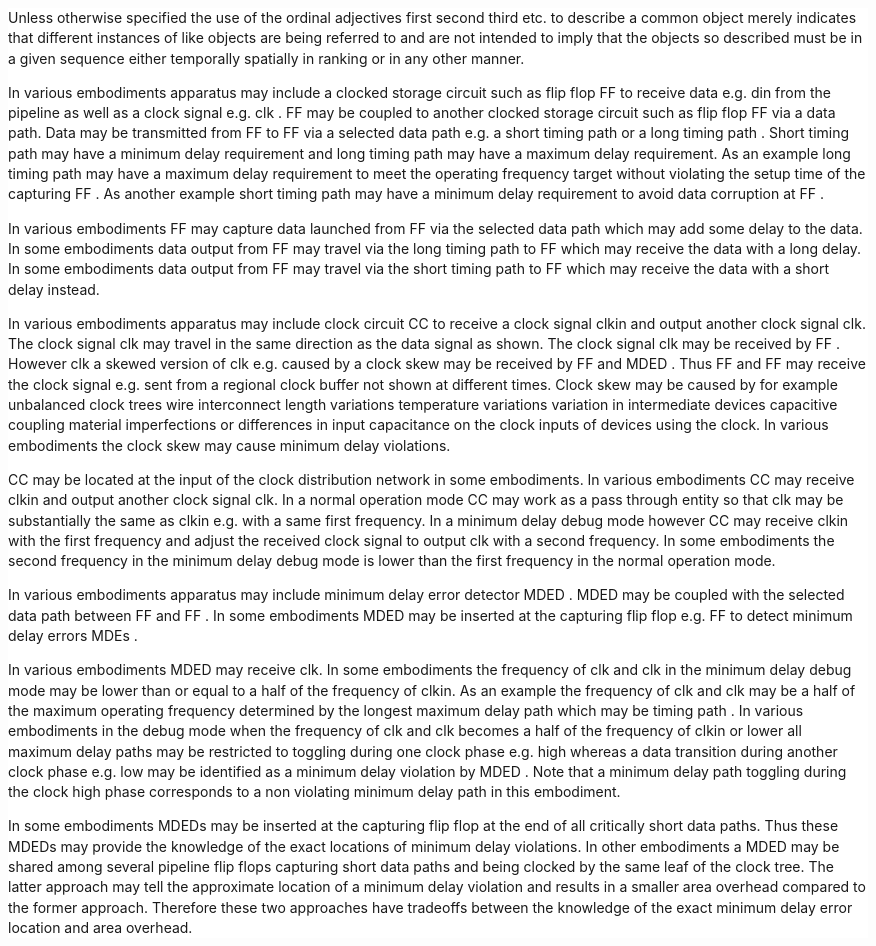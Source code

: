 Unless otherwise specified the use of the ordinal adjectives first second third etc. to describe a common object merely indicates that different instances of like objects are being referred to and are not intended to imply that the objects so described must be in a given sequence either temporally spatially in ranking or in any other manner.

In various embodiments apparatus may include a clocked storage circuit such as flip flop FF to receive data e.g. din from the pipeline as well as a clock signal e.g. clk . FF may be coupled to another clocked storage circuit such as flip flop FF via a data path. Data may be transmitted from FF to FF via a selected data path e.g. a short timing path or a long timing path . Short timing path may have a minimum delay requirement and long timing path may have a maximum delay requirement. As an example long timing path may have a maximum delay requirement to meet the operating frequency target without violating the setup time of the capturing FF . As another example short timing path may have a minimum delay requirement to avoid data corruption at FF .

In various embodiments FF may capture data launched from FF via the selected data path which may add some delay to the data. In some embodiments data output from FF may travel via the long timing path to FF which may receive the data with a long delay. In some embodiments data output from FF may travel via the short timing path to FF which may receive the data with a short delay instead.

In various embodiments apparatus may include clock circuit CC to receive a clock signal clkin and output another clock signal clk. The clock signal clk may travel in the same direction as the data signal as shown. The clock signal clk may be received by FF . However clk a skewed version of clk e.g. caused by a clock skew may be received by FF and MDED . Thus FF and FF may receive the clock signal e.g. sent from a regional clock buffer not shown at different times. Clock skew may be caused by for example unbalanced clock trees wire interconnect length variations temperature variations variation in intermediate devices capacitive coupling material imperfections or differences in input capacitance on the clock inputs of devices using the clock. In various embodiments the clock skew may cause minimum delay violations.

CC may be located at the input of the clock distribution network in some embodiments. In various embodiments CC may receive clkin and output another clock signal clk. In a normal operation mode CC may work as a pass through entity so that clk may be substantially the same as clkin e.g. with a same first frequency. In a minimum delay debug mode however CC may receive clkin with the first frequency and adjust the received clock signal to output clk with a second frequency. In some embodiments the second frequency in the minimum delay debug mode is lower than the first frequency in the normal operation mode.

In various embodiments apparatus may include minimum delay error detector MDED . MDED may be coupled with the selected data path between FF and FF . In some embodiments MDED may be inserted at the capturing flip flop e.g. FF to detect minimum delay errors MDEs .

In various embodiments MDED may receive clk. In some embodiments the frequency of clk and clk in the minimum delay debug mode may be lower than or equal to a half of the frequency of clkin. As an example the frequency of clk and clk may be a half of the maximum operating frequency determined by the longest maximum delay path which may be timing path . In various embodiments in the debug mode when the frequency of clk and clk becomes a half of the frequency of clkin or lower all maximum delay paths may be restricted to toggling during one clock phase e.g. high whereas a data transition during another clock phase e.g. low may be identified as a minimum delay violation by MDED . Note that a minimum delay path toggling during the clock high phase corresponds to a non violating minimum delay path in this embodiment.

In some embodiments MDEDs may be inserted at the capturing flip flop at the end of all critically short data paths. Thus these MDEDs may provide the knowledge of the exact locations of minimum delay violations. In other embodiments a MDED may be shared among several pipeline flip flops capturing short data paths and being clocked by the same leaf of the clock tree. The latter approach may tell the approximate location of a minimum delay violation and results in a smaller area overhead compared to the former approach. Therefore these two approaches have tradeoffs between the knowledge of the exact minimum delay error location and area overhead.

